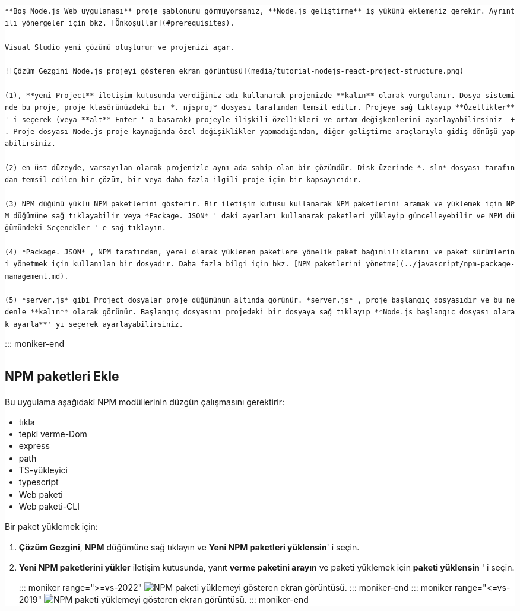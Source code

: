     **Boş Node.js Web uygulaması** proje şablonunu görmüyorsanız, **Node.js geliştirme** iş yükünü eklemeniz gerekir. Ayrıntılı yönergeler için bkz. [Önkoşullar](#prerequisites).

    Visual Studio yeni çözümü oluşturur ve projenizi açar.

    ![Çözüm Gezgini Node.js projeyi gösteren ekran görüntüsü](media/tutorial-nodejs-react-project-structure.png)

    (1), **yeni Project** iletişim kutusunda verdiğiniz adı kullanarak projenizde **kalın** olarak vurgulanır. Dosya sisteminde bu proje, proje klasörünüzdeki bir *. njsproj* dosyası tarafından temsil edilir. Projeye sağ tıklayıp **Özellikler** ' i seçerek (veya **alt** Enter ' a basarak) projeyle ilişkili özellikleri ve ortam değişkenlerini ayarlayabilirsiniz  +  . Proje dosyası Node.js proje kaynağında özel değişiklikler yapmadığından, diğer geliştirme araçlarıyla gidiş dönüşü yapabilirsiniz.

    (2) en üst düzeyde, varsayılan olarak projenizle aynı ada sahip olan bir çözümdür. Disk üzerinde *. sln* dosyası tarafından temsil edilen bir çözüm, bir veya daha fazla ilgili proje için bir kapsayıcıdır.

    (3) NPM düğümü yüklü NPM paketlerini gösterir. Bir iletişim kutusu kullanarak NPM paketlerini aramak ve yüklemek için NPM düğümüne sağ tıklayabilir veya *Package. JSON* ' daki ayarları kullanarak paketleri yükleyip güncelleyebilir ve NPM düğümündeki Seçenekler ' e sağ tıklayın.

    (4) *Package. JSON* , NPM tarafından, yerel olarak yüklenen paketlere yönelik paket bağımlılıklarını ve paket sürümlerini yönetmek için kullanılan bir dosyadır. Daha fazla bilgi için bkz. [NPM paketlerini yönetme](../javascript/npm-package-management.md).

    (5) *server.js* gibi Project dosyalar proje düğümünün altında görünür. *server.js* , proje başlangıç dosyasıdır ve bu nedenle **kalın** olarak görünür. Başlangıç dosyasını projedeki bir dosyaya sağ tıklayıp **Node.js başlangıç dosyası olarak ayarla**' yı seçerek ayarlayabilirsiniz.
::: moniker-end

## <a name="add-npm-packages"></a>NPM paketleri Ekle

Bu uygulama aşağıdaki NPM modüllerinin düzgün çalışmasını gerektirir:

- tıkla
- tepki verme-Dom
- express
- path
- TS-yükleyici
- typescript
- Web paketi
- Web paketi-CLI

Bir paket yüklemek için:

1. **Çözüm Gezgini**, **NPM** düğümüne sağ tıklayın ve **Yeni NPM paketleri yüklensin**' i seçin.
   
1. **Yeni NPM paketlerini yükler** iletişim kutusunda, yanıt **verme paketini arayın** ve paketi yüklemek için **paketi yüklensin** ' i seçin.

    ::: moniker range=">=vs-2022"
    ![NPM paketi yüklemeyi gösteren ekran görüntüsü.](media/vs-2022/tutorial-nodejs-react-install-package.png)
    ::: moniker-end
    ::: moniker range="<=vs-2019"
    ![NPM paketi yüklemeyi gösteren ekran görüntüsü.](media/tutorial-nodejs-react-install-package.png)
    ::: moniker-end
